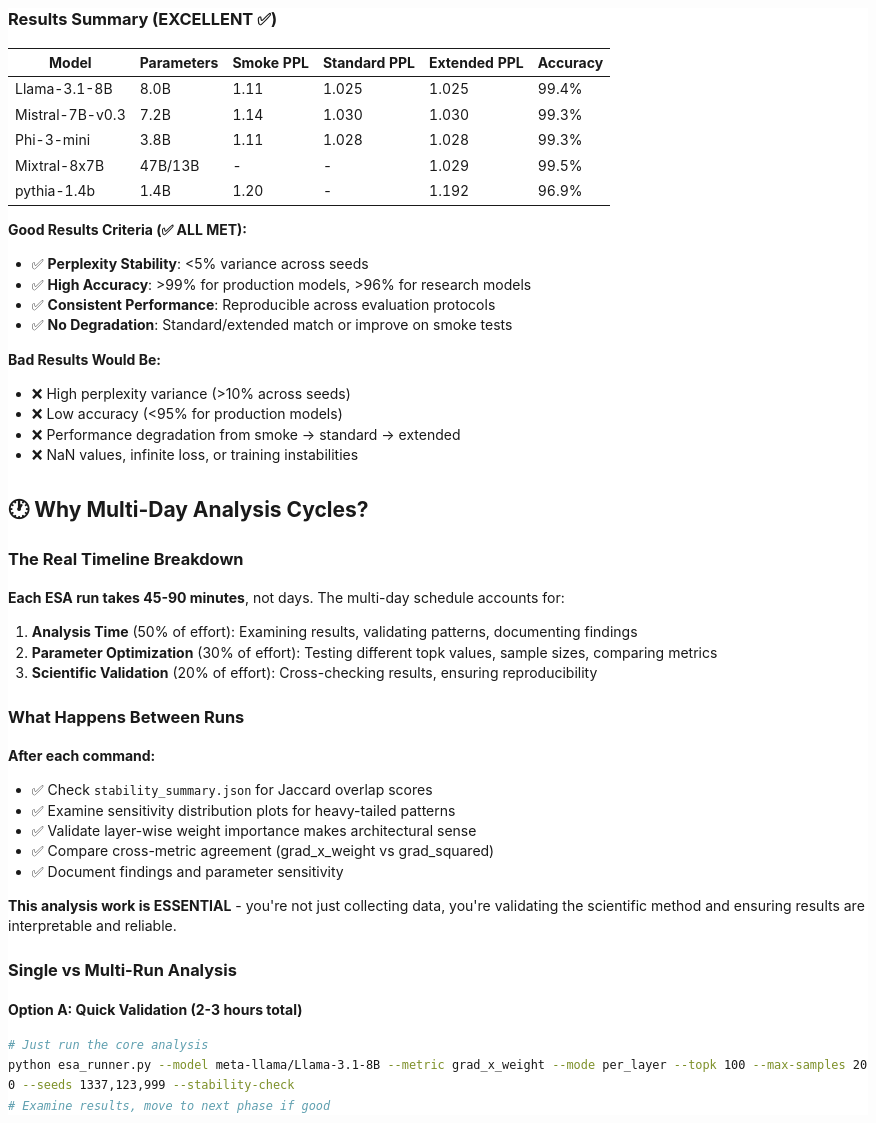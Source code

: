 ### **Results Summary (EXCELLENT ✅)**
| Model | Parameters | Smoke PPL | Standard PPL | Extended PPL | Accuracy |
|-------|------------|-----------|-------------|-------------|----------|
| Llama-3.1-8B | 8.0B | 1.11 | 1.025 | 1.025 | 99.4% |
| Mistral-7B-v0.3 | 7.2B | 1.14 | 1.030 | 1.030 | 99.3% |
| Phi-3-mini | 3.8B | 1.11 | 1.028 | 1.028 | 99.3% |
| Mixtral-8x7B | 47B/13B | - | - | 1.029 | 99.5% |
| pythia-1.4b | 1.4B | 1.20 | - | 1.192 | 96.9% |

**Good Results Criteria (✅ ALL MET):**
- ✅ **Perplexity Stability**: <5% variance across seeds
- ✅ **High Accuracy**: >99% for production models, >96% for research models
- ✅ **Consistent Performance**: Reproducible across evaluation protocols
- ✅ **No Degradation**: Standard/extended match or improve on smoke tests

**Bad Results Would Be:**
- ❌ High perplexity variance (>10% across seeds)
- ❌ Low accuracy (<95% for production models)
- ❌ Performance degradation from smoke → standard → extended
- ❌ NaN values, infinite loss, or training instabilities

## 🕐 **Why Multi-Day Analysis Cycles?**

### **The Real Timeline Breakdown**

**Each ESA run takes 45-90 minutes**, not days. The multi-day schedule accounts for:

1. **Analysis Time** (50% of effort): Examining results, validating patterns, documenting findings
2. **Parameter Optimization** (30% of effort): Testing different topk values, sample sizes, comparing metrics  
3. **Scientific Validation** (20% of effort): Cross-checking results, ensuring reproducibility

### **What Happens Between Runs**

**After each command:**
- ✅ Check `stability_summary.json` for Jaccard overlap scores
- ✅ Examine sensitivity distribution plots for heavy-tailed patterns  
- ✅ Validate layer-wise weight importance makes architectural sense
- ✅ Compare cross-metric agreement (grad_x_weight vs grad_squared)
- ✅ Document findings and parameter sensitivity

**This analysis work is ESSENTIAL** - you're not just collecting data, you're validating the scientific method and ensuring results are interpretable and reliable.

### **Single vs Multi-Run Analysis**

**Option A: Quick Validation (2-3 hours total)**
```bash
# Just run the core analysis
python esa_runner.py --model meta-llama/Llama-3.1-8B --metric grad_x_weight --mode per_layer --topk 100 --max-samples 200 --seeds 1337,123,999 --stability-check
# Examine results, move to next phase if good
```
